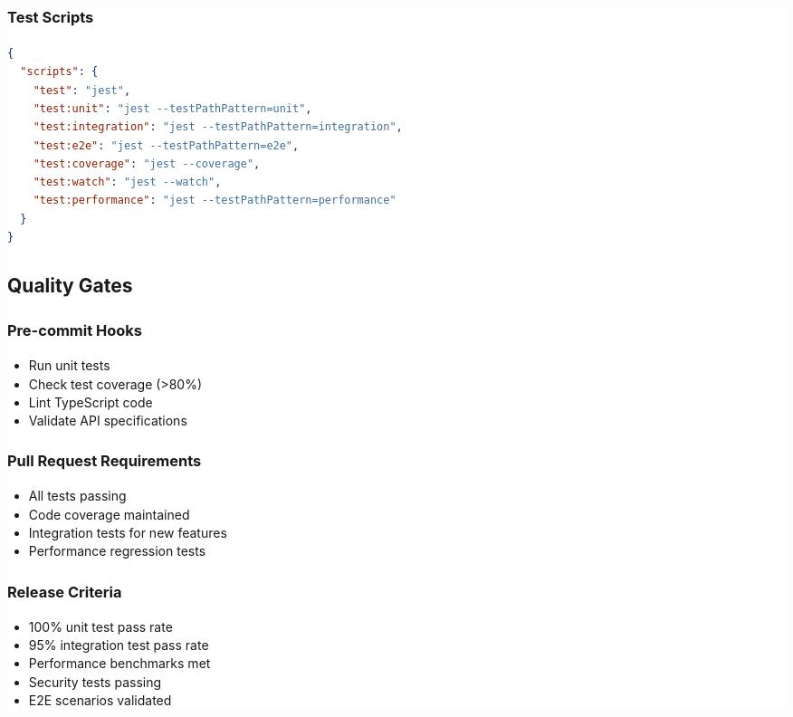 ### Test Scripts
```json
{
  "scripts": {
    "test": "jest",
    "test:unit": "jest --testPathPattern=unit",
    "test:integration": "jest --testPathPattern=integration",
    "test:e2e": "jest --testPathPattern=e2e",
    "test:coverage": "jest --coverage",
    "test:watch": "jest --watch",
    "test:performance": "jest --testPathPattern=performance"
  }
}
```

## Quality Gates

### Pre-commit Hooks
- Run unit tests
- Check test coverage (>80%)
- Lint TypeScript code
- Validate API specifications

### Pull Request Requirements
- All tests passing
- Code coverage maintained
- Integration tests for new features
- Performance regression tests

### Release Criteria
- 100% unit test pass rate
- 95% integration test pass rate
- Performance benchmarks met
- Security tests passing
- E2E scenarios validated